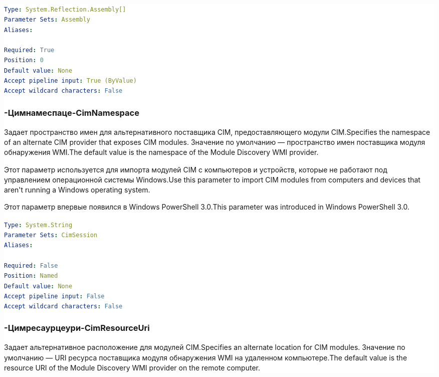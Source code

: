 ```yaml
Type: System.Reflection.Assembly[]
Parameter Sets: Assembly
Aliases:

Required: True
Position: 0
Default value: None
Accept pipeline input: True (ByValue)
Accept wildcard characters: False
```

### <span data-ttu-id="3be1d-258">-Цимнамеспаце</span><span class="sxs-lookup"><span data-stu-id="3be1d-258">-CimNamespace</span></span>

<span data-ttu-id="3be1d-259">Задает пространство имен для альтернативного поставщика CIM, предоставляющего модули CIM.</span><span class="sxs-lookup"><span data-stu-id="3be1d-259">Specifies the namespace of an alternate CIM provider that exposes CIM modules.</span></span> <span data-ttu-id="3be1d-260">Значение по умолчанию — пространство имен поставщика модуля обнаружения WMI.</span><span class="sxs-lookup"><span data-stu-id="3be1d-260">The default value is the namespace of the Module Discovery WMI provider.</span></span>

<span data-ttu-id="3be1d-261">Этот параметр используется для импорта модулей CIM с компьютеров и устройств, которые не работают под управлением операционной системы Windows.</span><span class="sxs-lookup"><span data-stu-id="3be1d-261">Use this parameter to import CIM modules from computers and devices that aren't running a Windows operating system.</span></span>

<span data-ttu-id="3be1d-262">Этот параметр впервые появился в Windows PowerShell 3.0.</span><span class="sxs-lookup"><span data-stu-id="3be1d-262">This parameter was introduced in Windows PowerShell 3.0.</span></span>

```yaml
Type: System.String
Parameter Sets: CimSession
Aliases:

Required: False
Position: Named
Default value: None
Accept pipeline input: False
Accept wildcard characters: False
```

### <span data-ttu-id="3be1d-263">-Цимресаурцеури</span><span class="sxs-lookup"><span data-stu-id="3be1d-263">-CimResourceUri</span></span>

<span data-ttu-id="3be1d-264">Задает альтернативное расположение для модулей CIM.</span><span class="sxs-lookup"><span data-stu-id="3be1d-264">Specifies an alternate location for CIM modules.</span></span> <span data-ttu-id="3be1d-265">Значение по умолчанию — URI ресурса поставщика модуля обнаружения WMI на удаленном компьютере.</span><span class="sxs-lookup"><span data-stu-id="3be1d-265">The default value is the resource URI of the Module Discovery WMI provider on the remote computer.</span></span>
